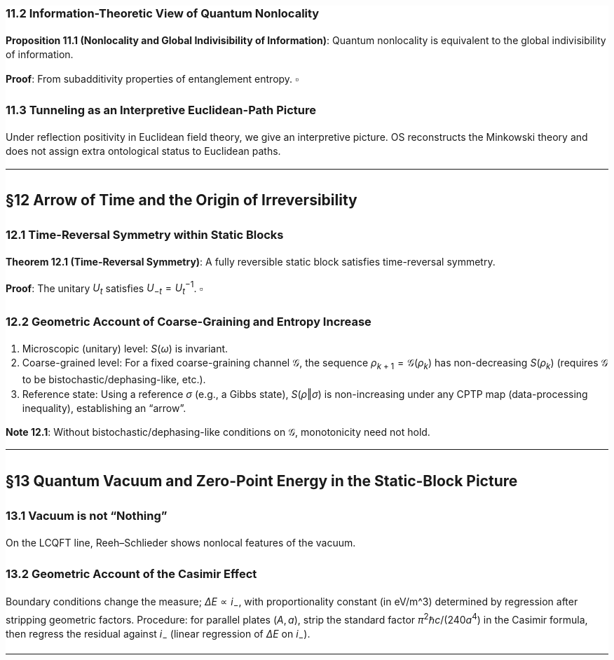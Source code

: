 ### 11.2 Information-Theoretic View of Quantum Nonlocality

**Proposition 11.1 (Nonlocality and Global Indivisibility of Information)**: Quantum nonlocality is equivalent to the global indivisibility of information.

**Proof**: From subadditivity properties of entanglement entropy. $\square$

### 11.3 Tunneling as an Interpretive Euclidean-Path Picture

Under reflection positivity in Euclidean field theory, we give an interpretive picture. OS reconstructs the Minkowski theory and does not assign extra ontological status to Euclidean paths.

---

## §12 Arrow of Time and the Origin of Irreversibility

### 12.1 Time-Reversal Symmetry within Static Blocks

**Theorem 12.1 (Time-Reversal Symmetry)**: A fully reversible static block satisfies time-reversal symmetry.

**Proof**: The unitary $U_t$ satisfies $U_{-t}=U_t^{-1}$. $\square$

### 12.2 Geometric Account of Coarse-Graining and Entropy Increase

1. Microscopic (unitary) level: $S(\omega)$ is invariant.
2. Coarse-grained level: For a fixed coarse-graining channel $\mathcal{G}$, the sequence $\rho_{k+1}=\mathcal{G}(\rho_k)$ has non-decreasing $S(\rho_k)$ (requires $\mathcal{G}$ to be bistochastic/dephasing-like, etc.).
3. Reference state: Using a reference $\sigma$ (e.g., a Gibbs state), $S(\rho\Vert\sigma)$ is non-increasing under any CPTP map (data-processing inequality), establishing an “arrow”.

**Note 12.1**: Without bistochastic/dephasing-like conditions on $\mathcal{G}$, monotonicity need not hold.

---

## §13 Quantum Vacuum and Zero-Point Energy in the Static-Block Picture

### 13.1 Vacuum is not “Nothing”

On the LCQFT line, Reeh–Schlieder shows nonlocal features of the vacuum.

### 13.2 Geometric Account of the Casimir Effect

Boundary conditions change the measure; $\Delta E \propto i_-$, with proportionality constant (in eV/m^3) determined by regression after stripping geometric factors. Procedure: for parallel plates $(A,a)$, strip the standard factor $\pi^2 \hbar c/(240 a^4)$ in the Casimir formula, then regress the residual against $i_-$ (linear regression of $\Delta E$ on $i_-$).

---
